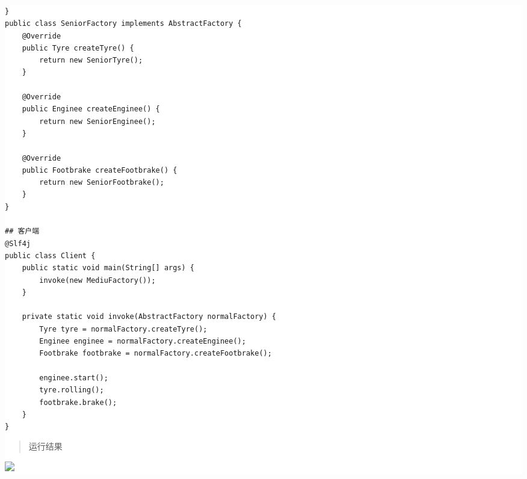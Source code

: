 ```
}
public class SeniorFactory implements AbstractFactory {
    @Override
    public Tyre createTyre() {
        return new SeniorTyre();
    }

    @Override
    public Enginee createEnginee() {
        return new SeniorEnginee();
    }

    @Override
    public Footbrake createFootbrake() {
        return new SeniorFootbrake();
    }
}

## 客户端
@Slf4j
public class Client {
    public static void main(String[] args) {
        invoke(new MediuFactory());
    }

    private static void invoke(AbstractFactory normalFactory) {
        Tyre tyre = normalFactory.createTyre();
        Enginee enginee = normalFactory.createEnginee();
        Footbrake footbrake = normalFactory.createFootbrake();

        enginee.start();
        tyre.rolling();
        footbrake.brake();
    }
}
```
> 运行结果

![](http://pcu3ajroc.bkt.clouddn.com/18-8-4/58296482.jpg)

